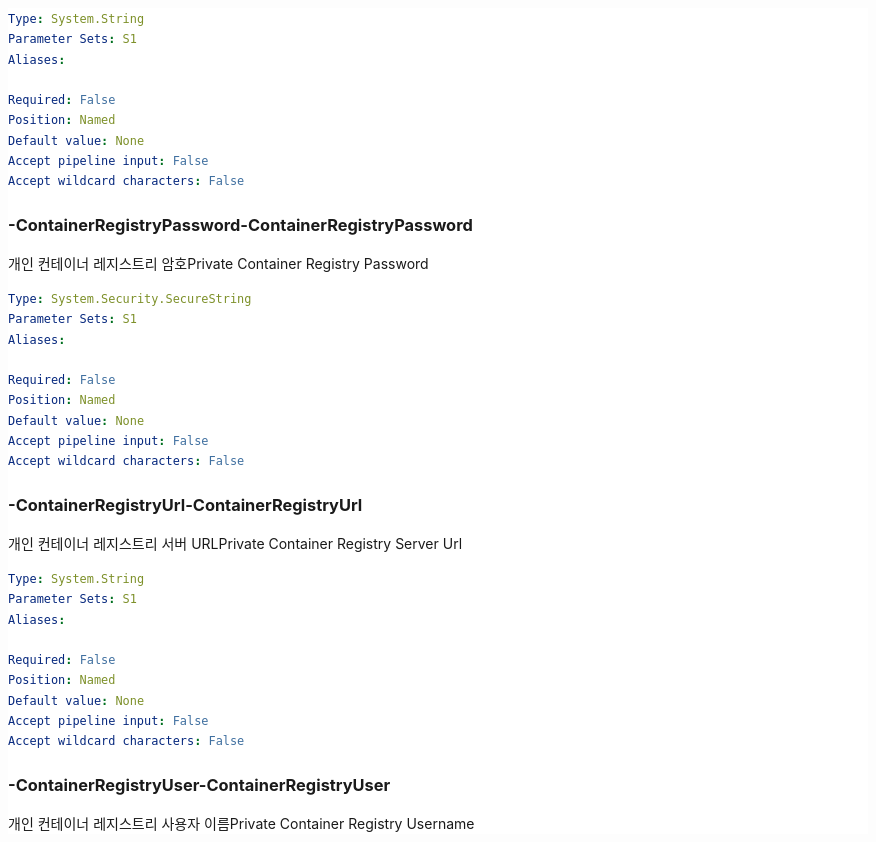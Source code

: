 ```yaml
Type: System.String
Parameter Sets: S1
Aliases:

Required: False
Position: Named
Default value: None
Accept pipeline input: False
Accept wildcard characters: False
```

### <span data-ttu-id="9eb2b-140">-ContainerRegistryPassword</span><span class="sxs-lookup"><span data-stu-id="9eb2b-140">-ContainerRegistryPassword</span></span>
<span data-ttu-id="9eb2b-141">개인 컨테이너 레지스트리 암호</span><span class="sxs-lookup"><span data-stu-id="9eb2b-141">Private Container Registry Password</span></span>

```yaml
Type: System.Security.SecureString
Parameter Sets: S1
Aliases:

Required: False
Position: Named
Default value: None
Accept pipeline input: False
Accept wildcard characters: False
```

### <span data-ttu-id="9eb2b-142">-ContainerRegistryUrl</span><span class="sxs-lookup"><span data-stu-id="9eb2b-142">-ContainerRegistryUrl</span></span>
<span data-ttu-id="9eb2b-143">개인 컨테이너 레지스트리 서버 URL</span><span class="sxs-lookup"><span data-stu-id="9eb2b-143">Private Container Registry Server Url</span></span>

```yaml
Type: System.String
Parameter Sets: S1
Aliases:

Required: False
Position: Named
Default value: None
Accept pipeline input: False
Accept wildcard characters: False
```

### <span data-ttu-id="9eb2b-144">-ContainerRegistryUser</span><span class="sxs-lookup"><span data-stu-id="9eb2b-144">-ContainerRegistryUser</span></span>
<span data-ttu-id="9eb2b-145">개인 컨테이너 레지스트리 사용자 이름</span><span class="sxs-lookup"><span data-stu-id="9eb2b-145">Private Container Registry Username</span></span>
